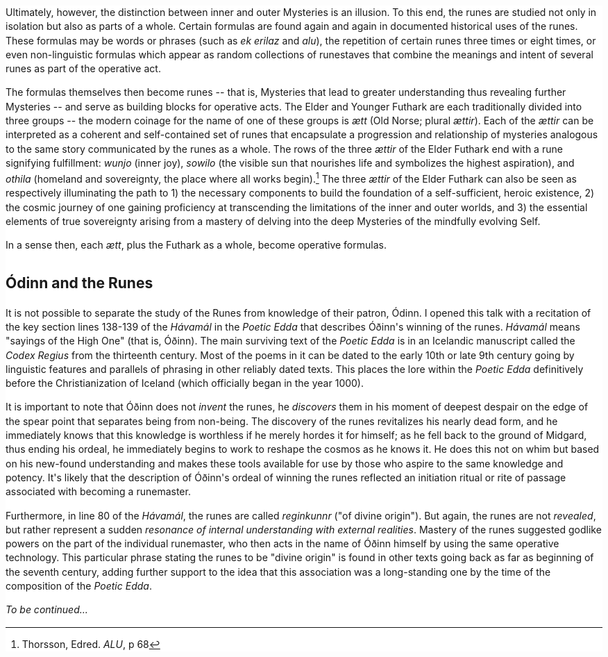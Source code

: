 Ultimately, however, the distinction between inner and outer Mysteries is an illusion. To this end, the runes are studied not only in isolation but also as parts of a whole. Certain formulas are found again and again in documented historical uses of the runes. These formulas may be words or phrases (such as _ek erilaz_ and _alu_), the repetition of certain runes three times or eight times, or even non-linguistic formulas which appear as random collections of runestaves that combine the meanings and intent of several runes as part of the operative act.

The formulas themselves then become runes -- that is, Mysteries that lead to greater understanding thus revealing further Mysteries -- and serve as building blocks for operative acts. The Elder and Younger Futhark are each traditionally divided into three groups -- the modern coinage for the name of one of these groups is _ætt_ (Old Norse; plural _ættir_). Each of the _ættir_ can be interpreted as a coherent and self-contained set of runes that encapsulate a progression and relationship of mysteries analogous to the same story communicated by the runes as a whole. The rows of the three _ættir_ of the Elder Futhark end with a rune signifying fulfillment: _wunjo_ (inner joy), _sowilo_ (the visible sun that nourishes life and symbolizes the highest aspiration), and _othila_ (homeland and sovereignty, the place where all works begin).[^edredendrow] The three _ættir_ of the Elder Futhark can also be seen as respectively illuminating the path to 1) the necessary components to build the foundation of a self-sufficient, heroic existence, 2) the cosmic journey of one gaining proficiency at transcending the limitations of the inner and outer worlds, and 3) the essential elements of true sovereignty arising from a mastery of delving into the deep Mysteries of the mindfully evolving Self.

[^edredendrow]: Thorsson, Edred. _ALU_, p 68

In a sense then, each _ætt_, plus the Futhark as a whole, become operative formulas.

## Ódinn and the Runes

It is not possible to separate the study of the Runes from knowledge of their patron, Ódinn. I opened this talk with a recitation of the key section lines 138-139 of the _Hávamál_ in the _Poetic Edda_ that describes Óðinn's winning of the runes. _Hávamál_ means "sayings of the High One" (that is, Óðinn). The main surviving text of the _Poetic Edda_ is in an Icelandic manuscript called the _Codex Regius_ from the thirteenth century. Most of the poems in it can be dated to the early 10th or late 9th century going by linguistic features and parallels of phrasing in other reliably dated texts. This places the lore within the _Poetic Edda_ definitively before the Christianization of Iceland (which officially began in the year 1000).

It is important to note that Óðinn does not *invent* the runes, he _discovers_ them in his moment of deepest despair on the edge of the spear point that separates being from non-being. The discovery of the runes revitalizes his nearly dead form, and he immediately knows that this knowledge is worthless if he merely hordes it for himself; as he fell back to the ground of Midgard, thus ending his ordeal, he immediately begins to work to reshape the cosmos as he knows it. He does this not on whim but based on his new-found understanding and makes these tools available for use by those who aspire to the same knowledge and potency. It's likely that the description of Óðinn's ordeal of winning the runes reflected an initiation ritual or rite of passage associated with becoming a runemaster.

Furthermore, in line 80 of the _Hávamál_, the runes are called _reginkunnr_ ("of divine origin"). But again, the runes are not _revealed_, but rather represent a sudden _resonance of internal understanding with external realities_. Mastery of the runes suggested godlike powers on the part of the individual runemaster, who then acts in the name of Óðinn himself by using the same operative technology. This particular phrase stating the runes to be "divine origin" is found in other texts going back as far as beginning of the seventh century, adding further support to the idea that this association was a long-standing one by the time of the composition of the _Poetic Edda_.

_To be continued..._



[^flowerslotlhp]: Flowers, Stephen Edred. _Lords of the Left Hand Path: Forbidden Practices and Spiritual Heresies_ (2012), 11.